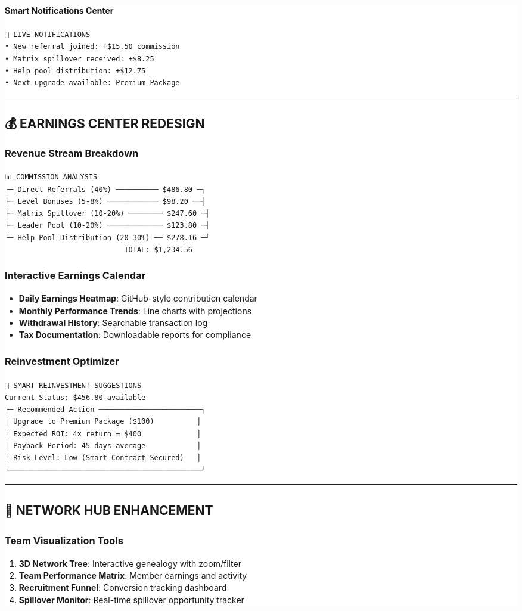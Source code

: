 #### **Smart Notifications Center**
```
🔔 LIVE NOTIFICATIONS
• New referral joined: +$15.50 commission
• Matrix spillover received: +$8.25
• Help pool distribution: +$12.75
• Next upgrade available: Premium Package
```

---

## 💰 **EARNINGS CENTER REDESIGN**

### **Revenue Stream Breakdown**
```
📊 COMMISSION ANALYSIS
┌─ Direct Referrals (40%) ────────── $486.80 ─┐
├─ Level Bonuses (5-8%) ──────────── $98.20 ──┤
├─ Matrix Spillover (10-20%) ──────── $247.60 ─┤
├─ Leader Pool (10-20%) ───────────── $123.80 ─┤
└─ Help Pool Distribution (20-30%) ── $278.16 ─┘
                            TOTAL: $1,234.56
```

### **Interactive Earnings Calendar**
- **Daily Earnings Heatmap**: GitHub-style contribution calendar
- **Monthly Performance Trends**: Line charts with projections
- **Withdrawal History**: Searchable transaction log
- **Tax Documentation**: Downloadable reports for compliance

### **Reinvestment Optimizer**
```
🎯 SMART REINVESTMENT SUGGESTIONS
Current Status: $456.80 available
┌─ Recommended Action ────────────────────────┐
│ Upgrade to Premium Package ($100)          │
│ Expected ROI: 4x return = $400             │
│ Payback Period: 45 days average            │
│ Risk Level: Low (Smart Contract Secured)   │
└─────────────────────────────────────────────┘
```

---

## 👥 **NETWORK HUB ENHANCEMENT**

### **Team Visualization Tools**
1. **3D Network Tree**: Interactive genealogy with zoom/filter
2. **Team Performance Matrix**: Member earnings and activity
3. **Recruitment Funnel**: Conversion tracking dashboard
4. **Spillover Monitor**: Real-time spillover opportunity tracker
